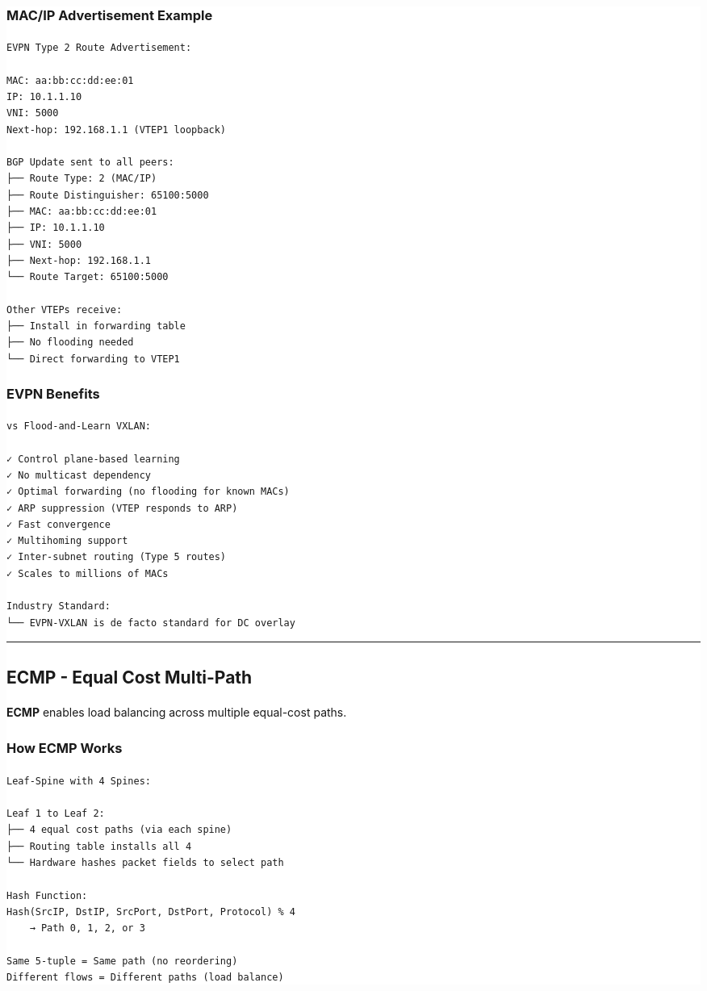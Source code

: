 ### MAC/IP Advertisement Example

```
EVPN Type 2 Route Advertisement:

MAC: aa:bb:cc:dd:ee:01
IP: 10.1.1.10
VNI: 5000
Next-hop: 192.168.1.1 (VTEP1 loopback)

BGP Update sent to all peers:
├── Route Type: 2 (MAC/IP)
├── Route Distinguisher: 65100:5000
├── MAC: aa:bb:cc:dd:ee:01
├── IP: 10.1.1.10
├── VNI: 5000
├── Next-hop: 192.168.1.1
└── Route Target: 65100:5000

Other VTEPs receive:
├── Install in forwarding table
├── No flooding needed
└── Direct forwarding to VTEP1
```

### EVPN Benefits

```
vs Flood-and-Learn VXLAN:

✓ Control plane-based learning
✓ No multicast dependency
✓ Optimal forwarding (no flooding for known MACs)
✓ ARP suppression (VTEP responds to ARP)
✓ Fast convergence
✓ Multihoming support
✓ Inter-subnet routing (Type 5 routes)
✓ Scales to millions of MACs

Industry Standard:
└── EVPN-VXLAN is de facto standard for DC overlay
```

---

## ECMP - Equal Cost Multi-Path

**ECMP** enables load balancing across multiple equal-cost paths.

### How ECMP Works

```
Leaf-Spine with 4 Spines:

Leaf 1 to Leaf 2:
├── 4 equal cost paths (via each spine)
├── Routing table installs all 4
└── Hardware hashes packet fields to select path

Hash Function:
Hash(SrcIP, DstIP, SrcPort, DstPort, Protocol) % 4
    → Path 0, 1, 2, or 3

Same 5-tuple = Same path (no reordering)
Different flows = Different paths (load balance)
```